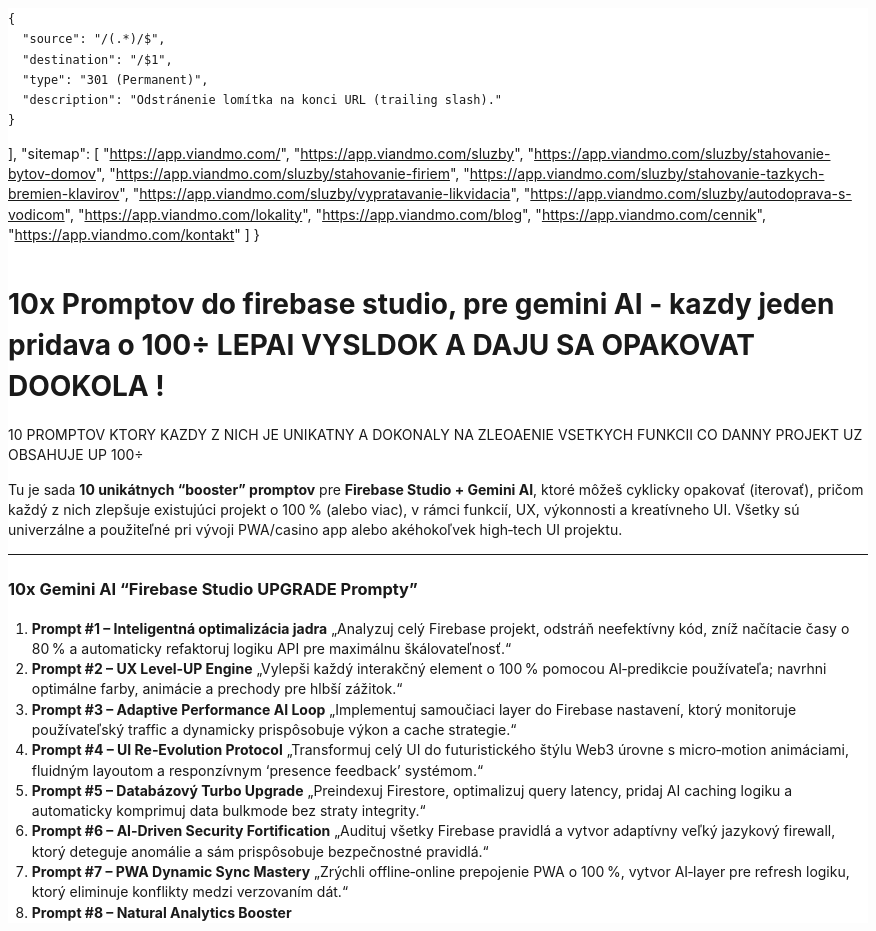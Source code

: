     {
      "source": "/(.*)/$",
      "destination": "/$1",
      "type": "301 (Permanent)",
      "description": "Odstránenie lomítka na konci URL (trailing slash)."
    }
  ],
  "sitemap": [
    "https://app.viandmo.com/",
    "https://app.viandmo.com/sluzby",
    "https://app.viandmo.com/sluzby/stahovanie-bytov-domov",
    "https://app.viandmo.com/sluzby/stahovanie-firiem",
    "https://app.viandmo.com/sluzby/stahovanie-tazkych-bremien-klavirov",
    "https://app.viandmo.com/sluzby/vypratavanie-likvidacia",
    "https://app.viandmo.com/sluzby/autodoprava-s-vodicom",
    "https://app.viandmo.com/lokality",
    "https://app.viandmo.com/blog",
    "https://app.viandmo.com/cennik",
    "https://app.viandmo.com/kontakt"
  ]
}








# 10x Promptov do firebase studio, pre gemini AI - kazdy jeden pridava o 100÷ LEPAI VYSLDOK A DAJU SA OPAKOVAT DOOKOLA !

10 PROMPTOV KTORY KAZDY Z NICH JE UNIKATNY A DOKONALY NA ZLEOAENIE VSETKYCH FUNKCII CO DANNY PROJEKT UZ OBSAHUJE UP 100÷

Tu je sada **10 unikátnych “booster” promptov** pre **Firebase Studio + Gemini AI**, ktoré môžeš cyklicky opakovať (iterovať), pričom každý z nich zlepšuje existujúci projekt o 100 % (alebo viac), v rámci funkcií, UX, výkonnosti a kreatívneho UI. Všetky sú univerzálne a použiteľné pri vývoji PWA/casino app alebo akéhokoľvek high‑tech UI projektu.

***

### 10x Gemini AI “Firebase Studio UPGRADE Prompty”

1. **Prompt \#1 – Inteligentná optimalizácia jadra**
„Analyzuj celý Firebase projekt, odstráň neefektívny kód, zníž načítacie časy o 80 % a automaticky refaktoruj logiku API pre maximálnu škálovateľnosť.“
2. **Prompt \#2 – UX Level‑UP Engine**
„Vylepši každý interakčný element o 100 % pomocou AI‑predikcie používateľa; navrhni optimálne farby, animácie a prechody pre hlbší zážitok.“
3. **Prompt \#3 – Adaptive Performance AI Loop**
„Implementuj samoučiaci layer do Firebase nastavení, ktorý monitoruje používateľský traffic a dynamicky prispôsobuje výkon a cache strategie.“
4. **Prompt \#4 – UI Re‑Evolution Protocol**
„Transformuj celý UI do futuristického štýlu Web3 úrovne s micro‑motion animáciami, fluidným layoutom a responzívnym ‘presence feedback’ systémom.“
5. **Prompt \#5 – Databázový Turbo Upgrade**
„Preindexuj Firestore, optimalizuj query latency, pridaj AI caching logiku a automaticky komprimuj data bulkmode bez straty integrity.“
6. **Prompt \#6 – AI‑Driven Security Fortification**
„Audituj všetky Firebase pravidlá a vytvor adaptívny veľký jazykový firewall, ktorý deteguje anomálie a sám prispôsobuje bezpečnostné pravidlá.“
7. **Prompt \#7 – PWA Dynamic Sync Mastery**
„Zrýchli offline‑online prepojenie PWA o 100 %, vytvor AI‑layer pre refresh logiku, ktorý eliminuje konflikty medzi verzovaním dát.“
8. **Prompt \#8 – Natural Analytics Booster**